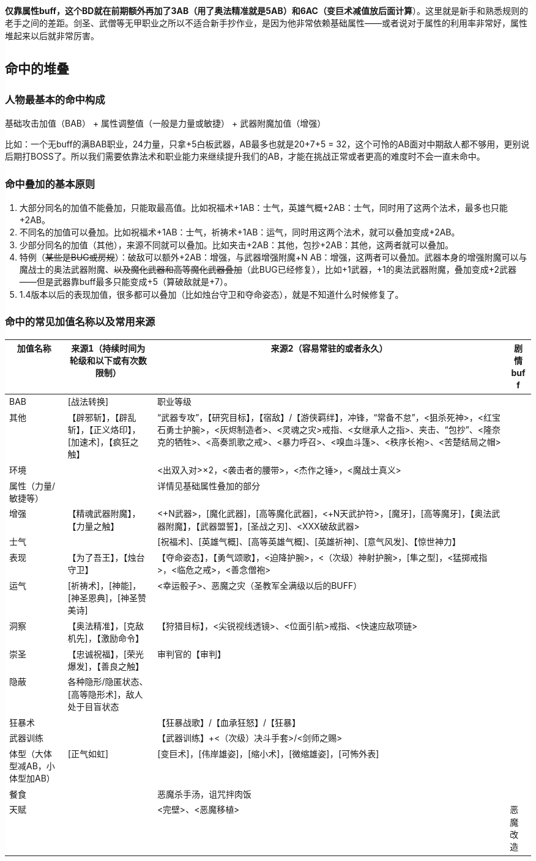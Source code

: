 **仅靠属性buff，这个BD就在前期额外再加了3AB（用了奥法精准就是5AB）和6AC（变巨术减值放后面计算**）。这里就是新手和熟悉规则的老手之间的差距。剑圣、武僧等无甲职业之所以不适合新手抄作业，是因为他非常依赖基础属性——或者说对于属性的利用率非常好，属性堆起来以后就非常厉害。

## 命中的堆叠

### 人物最基本的命中构成

基础攻击加值（BAB） + 属性调整值（一般是力量或敏捷） + 武器附魔加值（增强）

比如：一个无buff的满BAB职业，24力量，只拿+5白板武器，AB最多也就是20+7+5 = 32，这个可怜的AB面对中期敌人都不够用，更别说后期打BOSS了。所以我们需要依靠法术和职业能力来继续提升我们的AB，才能在挑战正常或者更高的难度时不会一直未命中。

### 命中叠加的基本原则

1. 大部分同名的加值不能叠加，只能取最高值。比如祝福术+1AB：士气，英雄气概+2AB：士气，同时用了这两个法术，最多也只能+2AB。
2. 不同名的加值可以叠加。比如祝福术+1AB：士气，祈祷术+1AB：运气，同时用这两个法术，就可以叠加变成+2AB。
3. 少部分同名的加值（其他），来源不同就可以叠加。比如夹击+2AB：其他，包抄+2AB：其他，这两者就可以叠加。
4. 特例（~~某些是BUG或房规~~）：破敌可以额外+2AB：增强，与武器增强附魔+N AB：增强，这两者可以叠加。武器本身的增强附魔可以与魔战士的奥法武器附魔、~~以及魔化武器和高等魔化武器叠加~~（此BUG已经修复），比如+1武器，+1的奥法武器附魔，叠加变成+2武器——但是武器靠buff最多只能变成+5（算破敌就是+7）。
4. 1.4版本以后的表现加值，很多都可以叠加（比如烛台守卫和夺命姿态），就是不知道什么时候修复了。

### 命中的常见加值名称以及常用来源

| 加值名称                       | 来源1（持续时间为轮级和以下或有次数限制）                    | 来源2（容易常驻的或者永久）                                  | 剧情buff |
| ------------------------------ | ------------------------------------------------------------ | ------------------------------------------------------------ | -------- |
| BAB                            | [战法转换]                                                   | 职业等级                                                     |          |
| 其他                           | 【辟邪斩】，【辟乱斩】，【正义烙印】，[加速术]，【疯狂之触】 | “武器专攻”，【研究目标】，【宿敌】/【游侠羁绊】，冲锋，“常备不怠”，<狙杀死神>，<红宝石勇士护腕>，<灰烬制造者>、<灵魂之灾>戒指、<女继承人之指>、夹击、“包抄”、<隆奈克的牺牲>、<高奏凯歌之戒>、<暴力呼召>、<嗅血斗篷>、<秩序长袍>、<苦楚结局之帽> |          |
| 环境                           |                                                              | <出双入对>×2，<袭击者的腰带>，<杰作之锤>，<魔战士真义>       |          |
| 属性（力量/敏捷等）            |                                                              | 详情见基础属性叠加的部分                                     |          |
| 增强                           | 【精魂武器附魔】，【力量之触】                               | <+N武器>，[魔化武器]，[高等魔化武器]，<+N天武护符>，[魔牙]，[高等魔牙]，【奥法武器附魔】，【武器盟誓】，[圣战之刃]、<XXX破敌武器> |          |
| 士气                           |                                                              | [祝福术]、[英雄气概]、[高等英雄气概]、[英雄祈神]、[意气风发]、【惊世神力】 |          |
| 表现                           | 【为了吾王】，【烛台守卫】                                   | 【夺命姿态】，【勇气颂歌】，<迫降护腕>，<（次级）神射护腕>，[隼之型]，<猛掷戒指>，<临危之戒>，<善念僧袍> |          |
| 运气                           | [祈祷术]，[神能]，[神圣恩典]，[神圣赞美诗]                   | <幸运骰子>、恶魔之灾（圣教军全满级以后的BUFF）               |          |
| 洞察                           | 【奥法精准】，[克敌机先]，【激励命令】                       | 【狩猎目标】，<尖锐视线透镜>、<位面引航>戒指、<快速应敌项链> |          |
| 崇圣                           | 【忠诚祝福】，[荣光爆发]，【善良之触】                       | 审判官的【审判】                                             |          |
| 隐蔽                           | 各种隐形/隐匿状态、[高等隐形术]，敌人处于目盲状态            |                                                              |          |
| 狂暴术                         |                                                              | 【狂暴战歌】/【血承狂怒】/【狂暴】                           |          |
| 武器训练                       |                                                              | 【武器训练】+<（次级）决斗手套>/<剑师之赐>                   |          |
| 体型（大体型减AB，小体型加AB） | [正气如虹]                                                   | [变巨术]，[伟岸雄姿]，[缩小术]，[微缩雄姿]，[可怖外表]       |          |
| 餐食                           |                                                              | 恶魔杀手汤，诅咒拌肉饭                                       |          |
| 天赋                           |                                                              | <完壁>、<恶魔移植>                                           | 恶魔改造 |

